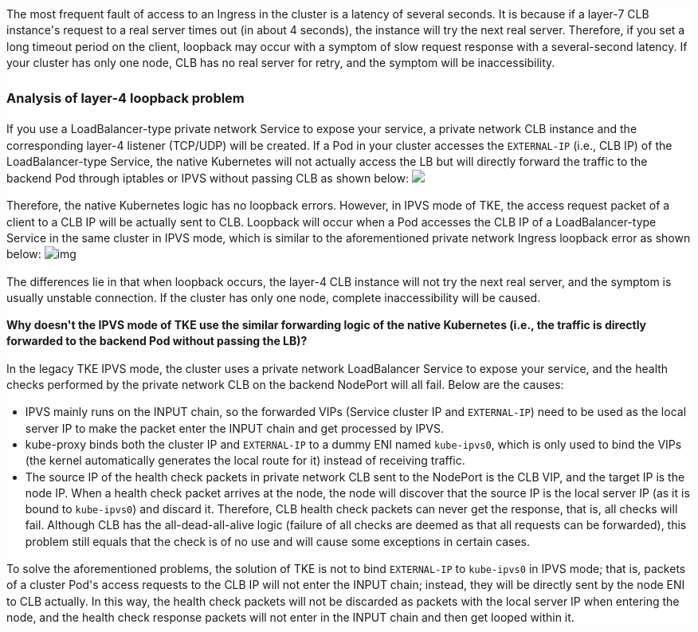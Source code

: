 The most frequent fault of access to an Ingress in the cluster is a latency of several seconds. It is because if a layer-7 CLB instance's request to a real server times out (in about 4 seconds), the instance will try the next real server. Therefore, if you set a long timeout period on the client, loopback may occur with a symptom of slow request response with a several-second latency. If your cluster has only one node, CLB has no real server for retry, and the symptom will be inaccessibility.


### Analysis of layer-4 loopback problem

If you use a LoadBalancer-type private network Service to expose your service, a private network CLB instance and the corresponding layer-4 listener (TCP/UDP) will be created. If a Pod in your cluster accesses the `EXTERNAL-IP` (i.e., CLB IP) of the LoadBalancer-type Service, the native Kubernetes will not actually access the LB but will directly forward the traffic to the backend Pod through iptables or IPVS without passing CLB as shown below:
![](https://main.qcloudimg.com/raw/c116a45c8cf269764e31d4317d31c366.png)

Therefore, the native Kubernetes logic has no loopback errors. However, in IPVS mode of TKE, the access request packet of a client to a CLB IP will be actually sent to CLB. Loopback will occur when a Pod accesses the CLB IP of a LoadBalancer-type Service in the same cluster in IPVS mode, which is similar to the aforementioned private network Ingress loopback error as shown below:
![img](https://main.qcloudimg.com/raw/c5a2e4c087df8089c3f3f50397e107e2.png)


The differences lie in that when loopback occurs, the layer-4 CLB instance will not try the next real server, and the symptom is usually unstable connection. If the cluster has only one node, complete inaccessibility will be caused.

**Why doesn't the IPVS mode of TKE use the similar forwarding logic of the native Kubernetes (i.e., the traffic is directly forwarded to the backend Pod without passing the LB)?**

In the legacy TKE IPVS mode, the cluster uses a private network LoadBalancer Service to expose your service, and the health checks performed by the private network CLB on the backend NodePort will all fail. Below are the causes:

- IPVS mainly runs on the INPUT chain, so the forwarded VIPs (Service cluster IP and `EXTERNAL-IP`) need to be used as the local server IP to make the packet enter the INPUT chain and get processed by IPVS.
- kube-proxy binds both the cluster IP and `EXTERNAL-IP` to a dummy ENI named `kube-ipvs0`, which is only used to bind the VIPs (the kernel automatically generates the local route for it) instead of receiving traffic.
- The source IP of the health check packets in private network CLB sent to the NodePort is the CLB VIP, and the target IP is the node IP. When a health check packet arrives at the node, the node will discover that the source IP is the local server IP (as it is bound to `kube-ipvs0`) and discard it. Therefore, CLB health check packets can never get the response, that is, all checks will fail. Although CLB has the all-dead-all-alive logic (failure of all checks are deemed as that all requests can be forwarded), this problem still equals that the check is of no use and will cause some exceptions in certain cases.

To solve the aforementioned problems, the solution of TKE is not to bind `EXTERNAL-IP` to `kube-ipvs0` in IPVS mode; that is, packets of a cluster Pod's access requests to the CLB IP will not enter the INPUT chain; instead, they will be directly sent by the node ENI to CLB actually. In this way, the health check packets will not be discarded as packets with the local server IP when entering the node, and the health check response packets will not enter in the INPUT chain and then get looped within it.
